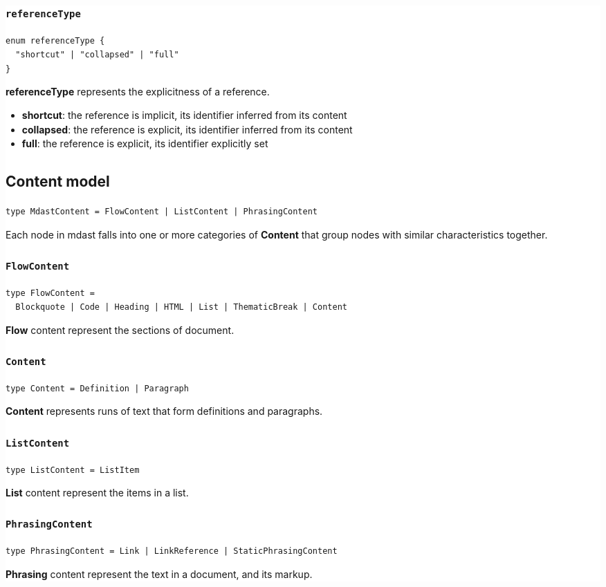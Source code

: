 ### `referenceType`

```idl
enum referenceType {
  "shortcut" | "collapsed" | "full"
}
```

**referenceType** represents the explicitness of a reference.

*   **shortcut**: the reference is implicit, its identifier inferred from its
    content
*   **collapsed**: the reference is explicit, its identifier inferred from its
    content
*   **full**: the reference is explicit, its identifier explicitly set

## Content model

```idl
type MdastContent = FlowContent | ListContent | PhrasingContent
```

Each node in mdast falls into one or more categories of **Content** that group
nodes with similar characteristics together.

### `FlowContent`

```idl
type FlowContent =
  Blockquote | Code | Heading | HTML | List | ThematicBreak | Content
```

**Flow** content represent the sections of document.

### `Content`

```idl
type Content = Definition | Paragraph
```

**Content** represents runs of text that form definitions and paragraphs.

### `ListContent`

```idl
type ListContent = ListItem
```

**List** content represent the items in a list.

### `PhrasingContent`

```idl
type PhrasingContent = Link | LinkReference | StaticPhrasingContent
```

**Phrasing** content represent the text in a document, and its markup.
